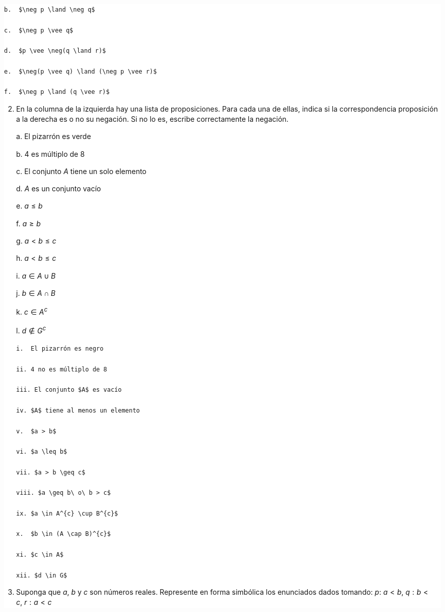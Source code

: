     b.  $\neg p \land \neg q$

    c.  $\neg p \vee q$

    d.  $p \vee \neg(q \land r)$

    e.  $\neg(p \vee q) \land (\neg p \vee r)$

    f.  $\neg p \land (q \vee r)$

2.  En la columna de la izquierda hay una lista de proposiciones. Para
    cada una de ellas, indica si la correspondencia proposición a la
    derecha es o no su negación. Si no lo es, escribe correctamente la
    negación.

    a.  El pizarrón es verde

    b.  4 es múltiplo de 8

    c.  El conjunto $A$ tiene un solo elemento

    d.  $A$ es un conjunto vacío

    e.  $a \leq b$

    f.  $a \geq b$

    g.  $a < b \leq c$

    h.  $a < b \leq c$

    i.  $a \in A \cup B$

    j.  $b \in A \cap B$

    k.  $c \in A^{c}$

    l.  $d \notin G^{c}$

        i.  El pizarrón es negro

        ii. 4 no es múltiplo de 8

        iii. El conjunto $A$ es vacío

        iv. $A$ tiene al menos un elemento

        v.  $a > b$

        vi. $a \leq b$

        vii. $a > b \geq c$

        viii. $a \geq b\ o\ b > c$

        ix. $a \in A^{c} \cup B^{c}$

        x.  $b \in (A \cap B)^{c}$

        xi. $c \in A$

        xii. $d \in G$

3.  Suponga que $a,\ b$ y $c$ son números reales. Represente en forma
    simbólica los enunciados dados tomando:
    $p:\ a < b,\ q:b < c,\ r:a < c$
